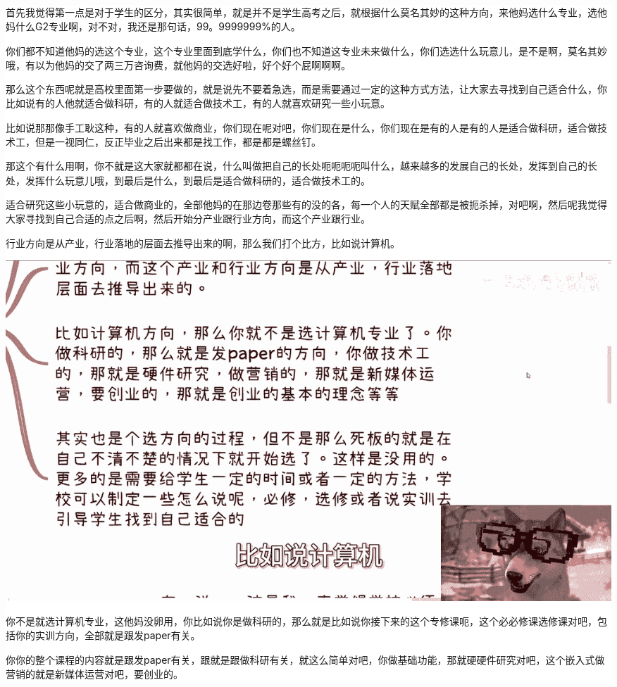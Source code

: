 首先我觉得第一点是对于学生的区分，其实很简单，就是并不是学生高考之后，就根据什么莫名其妙的这种方向，来他妈选什么专业，选他妈什么G2专业啊，对不对，我还是那句话，99。9999999%的人。

你们都不知道他妈的选这个专业，这个专业里面到底学什么，你们也不知道这专业未来做什么，你们选选什么玩意儿，是不是啊，莫名其妙哦，有以为他妈的交了两三万咨询费，就他妈的交选好啦，好个好个屁啊啊啊。

那么这个东西呢就是高校里面第一步要做的，就是说先不要着急选，而是需要通过一定的这种方式方法，让大家去寻找到自己适合什么，你比如说有的人他就适合做科研，有的人就适合做技术工，有的人就喜欢研究一些小玩意。

比如说那那像手工耿这种，有的人就喜欢做商业，你们现在呢对吧，你们现在是什么，你们现在是有的人是有的人是适合做科研，适合做技术工，但是一视同仁，反正毕业之后出来都是找工作，都是都是螺丝钉。

那这个有什么用啊，你不就是这大家就都都在说，什么叫做把自己的长处呃呃呃呃叫什么，越来越多的发展自己的长处，发挥到自己的长处，发挥什么玩意儿哦，到最后是什么，到最后是适合做科研的，适合做技术工的。

适合研究这些小玩意的，适合做商业的，全部他妈的在那边卷那些有的没的各，每一个人的天赋全部都是被扼杀掉，对吧啊，然后呢我觉得大家寻找到自己合适的点之后啊，然后开始分产业跟行业方向，而这个产业跟行业。

行业方向是从产业，行业落地的层面去推导出来的啊，那么我们打个比方，比如说计算机。

![](img/4b0a264fc20ecb29238df5a4fcf47d6e_10.png)

你不是就选计算机专业，这他妈没卵用，你比如说你是做科研的，那么就是比如说你接下来的这个专修课呃，这个必必修课选修课对吧，包括你的实训方向，全部就是跟发paper有关。

你你的整个课程的内容就是跟发paper有关，跟就是跟做科研有关，就这么简单对吧，你做基础功能，那就硬硬件研究对吧，这个嵌入式做营销的就是新媒体运营对吧，要创业的。


